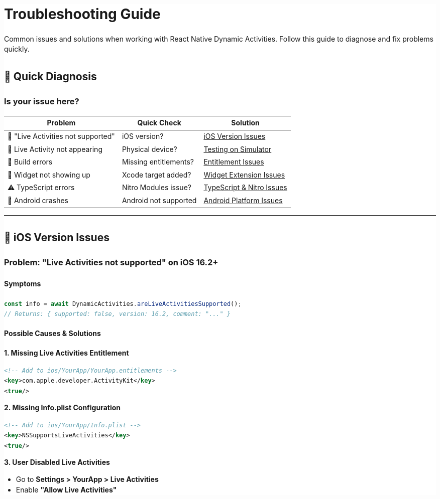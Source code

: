 # Troubleshooting Guide

Common issues and solutions when working with React Native Dynamic Activities. Follow this guide to diagnose and fix problems quickly.

## 🚨 Quick Diagnosis

### Is your issue here?

| Problem | Quick Check | Solution |
|---------|-------------|----------|
| 🚫 "Live Activities not supported" | iOS version? | [iOS Version Issues](#-ios-version-issues) |
| 📱 Live Activity not appearing | Physical device? | [Testing on Simulator](#-testing-on-simulator) |
| 🔧 Build errors | Missing entitlements? | [Entitlement Issues](#️-entitlement-issues) |
| 🎨 Widget not showing up | Xcode target added? | [Widget Extension Issues](#-widget-extension-issues) |
| ⚠️ TypeScript errors | Nitro Modules issue? | [TypeScript & Nitro Issues](#-typescript--nitro-issues) |
| 🤖 Android crashes | Android not supported | [Android Platform Issues](#-android-platform-issues) |

---

## 📱 iOS Version Issues

### Problem: "Live Activities not supported" on iOS 16.2+

#### Symptoms
```typescript
const info = await DynamicActivities.areLiveActivitiesSupported();
// Returns: { supported: false, version: 16.2, comment: "..." }
```

#### Possible Causes & Solutions

**1. Missing Live Activities Entitlement**
```xml
<!-- Add to ios/YourApp/YourApp.entitlements -->
<key>com.apple.developer.ActivityKit</key>
<true/>
```

**2. Missing Info.plist Configuration**
```xml
<!-- Add to ios/YourApp/Info.plist -->
<key>NSSupportsLiveActivities</key>
<true/>
```

**3. User Disabled Live Activities**
- Go to **Settings > YourApp > Live Activities**
- Enable **"Allow Live Activities"**

